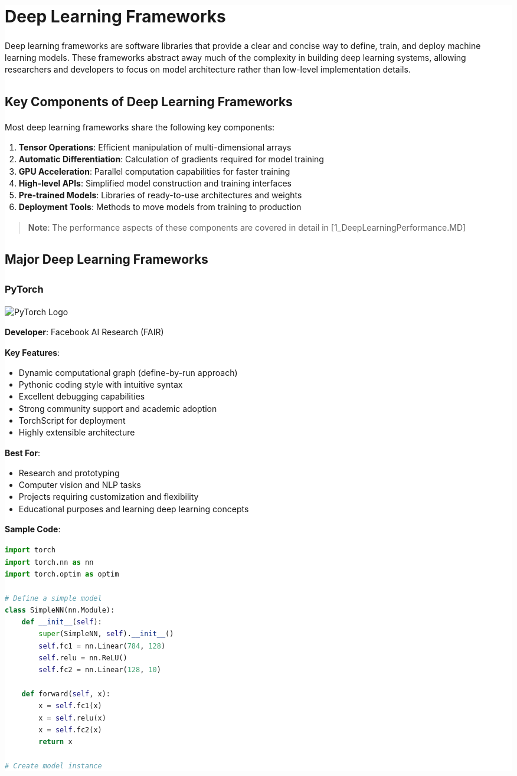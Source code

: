 # Deep Learning Frameworks

Deep learning frameworks are software libraries that provide a clear and concise way to define, train, and deploy machine learning models. These frameworks abstract away much of the complexity in building deep learning systems, allowing researchers and developers to focus on model architecture rather than low-level implementation details.

## Key Components of Deep Learning Frameworks

Most deep learning frameworks share the following key components:

1. **Tensor Operations**: Efficient manipulation of multi-dimensional arrays
2. **Automatic Differentiation**: Calculation of gradients required for model training
3. **GPU Acceleration**: Parallel computation capabilities for faster training
4. **High-level APIs**: Simplified model construction and training interfaces
5. **Pre-trained Models**: Libraries of ready-to-use architectures and weights
6. **Deployment Tools**: Methods to move models from training to production

> **Note**: The performance aspects of these components are covered in detail in [1_DeepLearningPerformance.MD]

## Major Deep Learning Frameworks

### PyTorch

![PyTorch Logo](https://pytorch.org/assets/images/pytorch-logo.png)

**Developer**: Facebook AI Research (FAIR)

**Key Features**:
- Dynamic computational graph (define-by-run approach)
- Pythonic coding style with intuitive syntax
- Excellent debugging capabilities
- Strong community support and academic adoption
- TorchScript for deployment
- Highly extensible architecture

**Best For**:
- Research and prototyping
- Computer vision and NLP tasks
- Projects requiring customization and flexibility
- Educational purposes and learning deep learning concepts

**Sample Code**:
```python
import torch
import torch.nn as nn
import torch.optim as optim

# Define a simple model
class SimpleNN(nn.Module):
    def __init__(self):
        super(SimpleNN, self).__init__()
        self.fc1 = nn.Linear(784, 128)
        self.relu = nn.ReLU()
        self.fc2 = nn.Linear(128, 10)
        
    def forward(self, x):
        x = self.fc1(x)
        x = self.relu(x)
        x = self.fc2(x)
        return x

# Create model instance
```